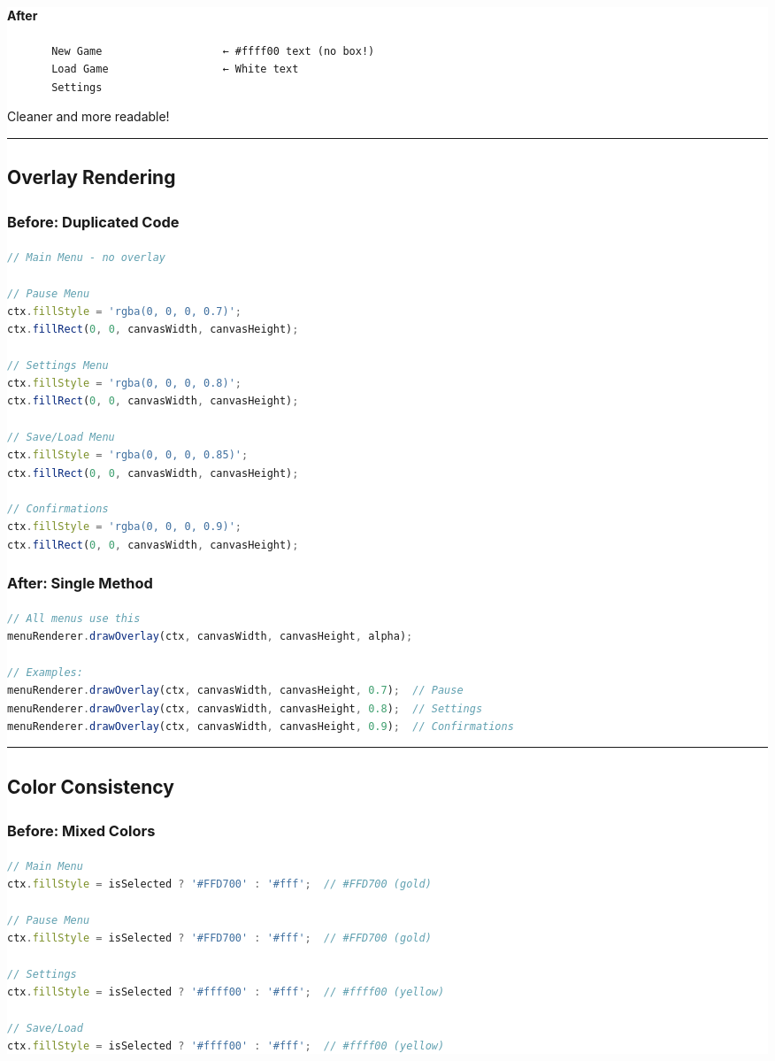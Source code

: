 #### After
```
       New Game                   ← #ffff00 text (no box!)
       Load Game                  ← White text
       Settings
```

Cleaner and more readable!

---

## Overlay Rendering

### Before: Duplicated Code
```javascript
// Main Menu - no overlay

// Pause Menu
ctx.fillStyle = 'rgba(0, 0, 0, 0.7)';
ctx.fillRect(0, 0, canvasWidth, canvasHeight);

// Settings Menu
ctx.fillStyle = 'rgba(0, 0, 0, 0.8)';
ctx.fillRect(0, 0, canvasWidth, canvasHeight);

// Save/Load Menu
ctx.fillStyle = 'rgba(0, 0, 0, 0.85)';
ctx.fillRect(0, 0, canvasWidth, canvasHeight);

// Confirmations
ctx.fillStyle = 'rgba(0, 0, 0, 0.9)';
ctx.fillRect(0, 0, canvasWidth, canvasHeight);
```

### After: Single Method
```javascript
// All menus use this
menuRenderer.drawOverlay(ctx, canvasWidth, canvasHeight, alpha);

// Examples:
menuRenderer.drawOverlay(ctx, canvasWidth, canvasHeight, 0.7);  // Pause
menuRenderer.drawOverlay(ctx, canvasWidth, canvasHeight, 0.8);  // Settings
menuRenderer.drawOverlay(ctx, canvasWidth, canvasHeight, 0.9);  // Confirmations
```

---

## Color Consistency

### Before: Mixed Colors
```javascript
// Main Menu
ctx.fillStyle = isSelected ? '#FFD700' : '#fff';  // #FFD700 (gold)

// Pause Menu
ctx.fillStyle = isSelected ? '#FFD700' : '#fff';  // #FFD700 (gold)

// Settings
ctx.fillStyle = isSelected ? '#ffff00' : '#fff';  // #ffff00 (yellow)

// Save/Load
ctx.fillStyle = isSelected ? '#ffff00' : '#fff';  // #ffff00 (yellow)
```
